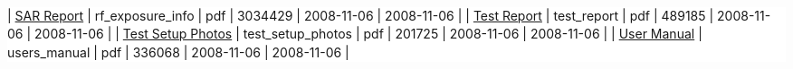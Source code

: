 | [SAR Report](WTID996/48b433c70fdf84b4688931cfff9b7f50/1027296.pdf) | rf_exposure_info | pdf | 3034429 | 2008-11-06 | 2008-11-06 |
| [Test Report](WTID996/48b433c70fdf84b4688931cfff9b7f50/1027294.pdf) | test_report | pdf | 489185 | 2008-11-06 | 2008-11-06 |
| [Test Setup Photos](WTID996/48b433c70fdf84b4688931cfff9b7f50/1027293.pdf) | test_setup_photos | pdf | 201725 | 2008-11-06 | 2008-11-06 |
| [User Manual](WTID996/48b433c70fdf84b4688931cfff9b7f50/1027279.pdf) | users_manual | pdf | 336068 | 2008-11-06 | 2008-11-06 |
